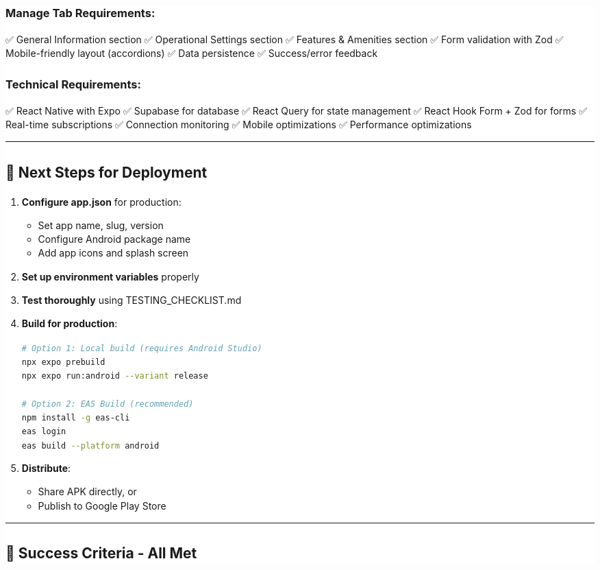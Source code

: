 ### Manage Tab Requirements:
✅ General Information section
✅ Operational Settings section
✅ Features & Amenities section
✅ Form validation with Zod
✅ Mobile-friendly layout (accordions)
✅ Data persistence
✅ Success/error feedback

### Technical Requirements:
✅ React Native with Expo
✅ Supabase for database
✅ React Query for state management
✅ React Hook Form + Zod for forms
✅ Real-time subscriptions
✅ Connection monitoring
✅ Mobile optimizations
✅ Performance optimizations

---

## 📝 Next Steps for Deployment

1. **Configure app.json** for production:
   - Set app name, slug, version
   - Configure Android package name
   - Add app icons and splash screen

2. **Set up environment variables** properly

3. **Test thoroughly** using TESTING_CHECKLIST.md

4. **Build for production**:
   ```bash
   # Option 1: Local build (requires Android Studio)
   npx expo prebuild
   npx expo run:android --variant release
   
   # Option 2: EAS Build (recommended)
   npm install -g eas-cli
   eas login
   eas build --platform android
   ```

5. **Distribute**:
   - Share APK directly, or
   - Publish to Google Play Store

---

## 🎉 Success Criteria - All Met
